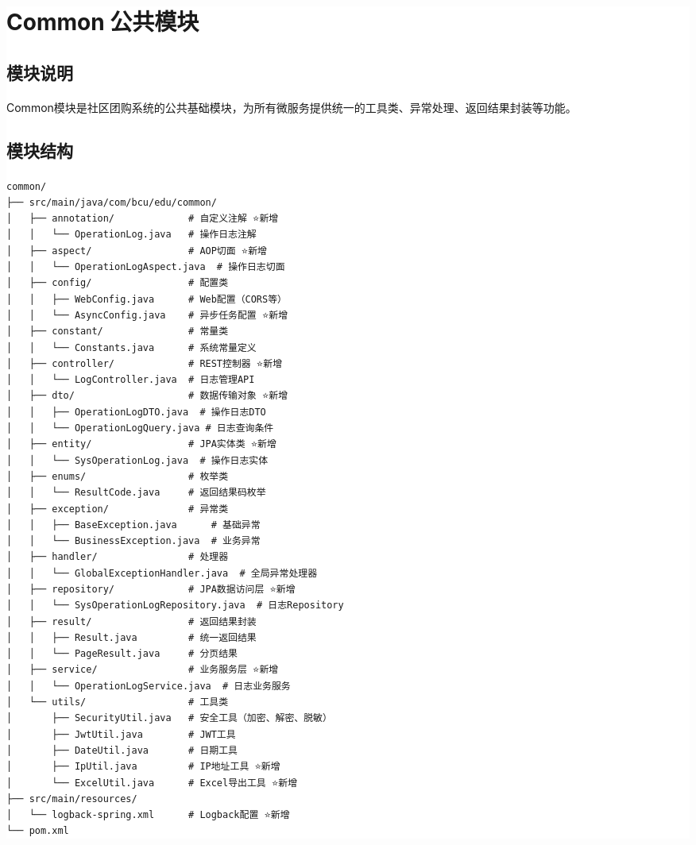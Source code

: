 # Common 公共模块

## 模块说明

Common模块是社区团购系统的公共基础模块，为所有微服务提供统一的工具类、异常处理、返回结果封装等功能。

## 模块结构

```
common/
├── src/main/java/com/bcu/edu/common/
│   ├── annotation/             # 自定义注解 ⭐新增
│   │   └── OperationLog.java   # 操作日志注解
│   ├── aspect/                 # AOP切面 ⭐新增
│   │   └── OperationLogAspect.java  # 操作日志切面
│   ├── config/                 # 配置类
│   │   ├── WebConfig.java      # Web配置（CORS等）
│   │   └── AsyncConfig.java    # 异步任务配置 ⭐新增
│   ├── constant/               # 常量类
│   │   └── Constants.java      # 系统常量定义
│   ├── controller/             # REST控制器 ⭐新增
│   │   └── LogController.java  # 日志管理API
│   ├── dto/                    # 数据传输对象 ⭐新增
│   │   ├── OperationLogDTO.java  # 操作日志DTO
│   │   └── OperationLogQuery.java # 日志查询条件
│   ├── entity/                 # JPA实体类 ⭐新增
│   │   └── SysOperationLog.java  # 操作日志实体
│   ├── enums/                  # 枚举类
│   │   └── ResultCode.java     # 返回结果码枚举
│   ├── exception/              # 异常类
│   │   ├── BaseException.java      # 基础异常
│   │   └── BusinessException.java  # 业务异常
│   ├── handler/                # 处理器
│   │   └── GlobalExceptionHandler.java  # 全局异常处理器
│   ├── repository/             # JPA数据访问层 ⭐新增
│   │   └── SysOperationLogRepository.java  # 日志Repository
│   ├── result/                 # 返回结果封装
│   │   ├── Result.java         # 统一返回结果
│   │   └── PageResult.java     # 分页结果
│   ├── service/                # 业务服务层 ⭐新增
│   │   └── OperationLogService.java  # 日志业务服务
│   └── utils/                  # 工具类
│       ├── SecurityUtil.java   # 安全工具（加密、解密、脱敏）
│       ├── JwtUtil.java        # JWT工具
│       ├── DateUtil.java       # 日期工具
│       ├── IpUtil.java         # IP地址工具 ⭐新增
│       └── ExcelUtil.java      # Excel导出工具 ⭐新增
├── src/main/resources/
│   └── logback-spring.xml      # Logback配置 ⭐新增
└── pom.xml
```
